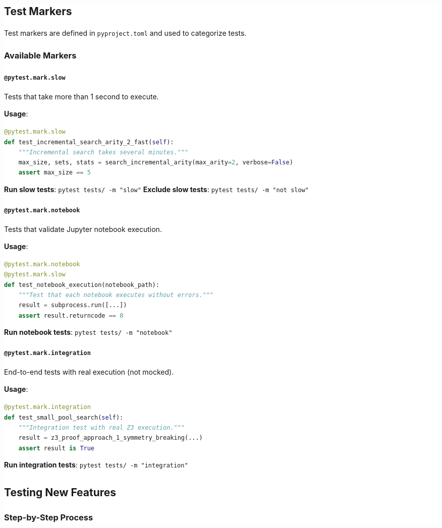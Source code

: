 ## Test Markers

Test markers are defined in `pyproject.toml` and used to categorize tests.

### Available Markers

#### `@pytest.mark.slow`
Tests that take more than 1 second to execute.

**Usage**:
```python
@pytest.mark.slow
def test_incremental_search_arity_2_fast(self):
    """Incremental search takes several minutes."""
    max_size, sets, stats = search_incremental_arity(max_arity=2, verbose=False)
    assert max_size == 5
```

**Run slow tests**: `pytest tests/ -m "slow"`
**Exclude slow tests**: `pytest tests/ -m "not slow"`

#### `@pytest.mark.notebook`
Tests that validate Jupyter notebook execution.

**Usage**:
```python
@pytest.mark.notebook
@pytest.mark.slow
def test_notebook_execution(notebook_path):
    """Test that each notebook executes without errors."""
    result = subprocess.run([...])
    assert result.returncode == 0
```

**Run notebook tests**: `pytest tests/ -m "notebook"`

#### `@pytest.mark.integration`
End-to-end tests with real execution (not mocked).

**Usage**:
```python
@pytest.mark.integration
def test_small_pool_search(self):
    """Integration test with real Z3 execution."""
    result = z3_proof_approach_1_symmetry_breaking(...)
    assert result is True
```

**Run integration tests**: `pytest tests/ -m "integration"`

## Testing New Features

### Step-by-Step Process
